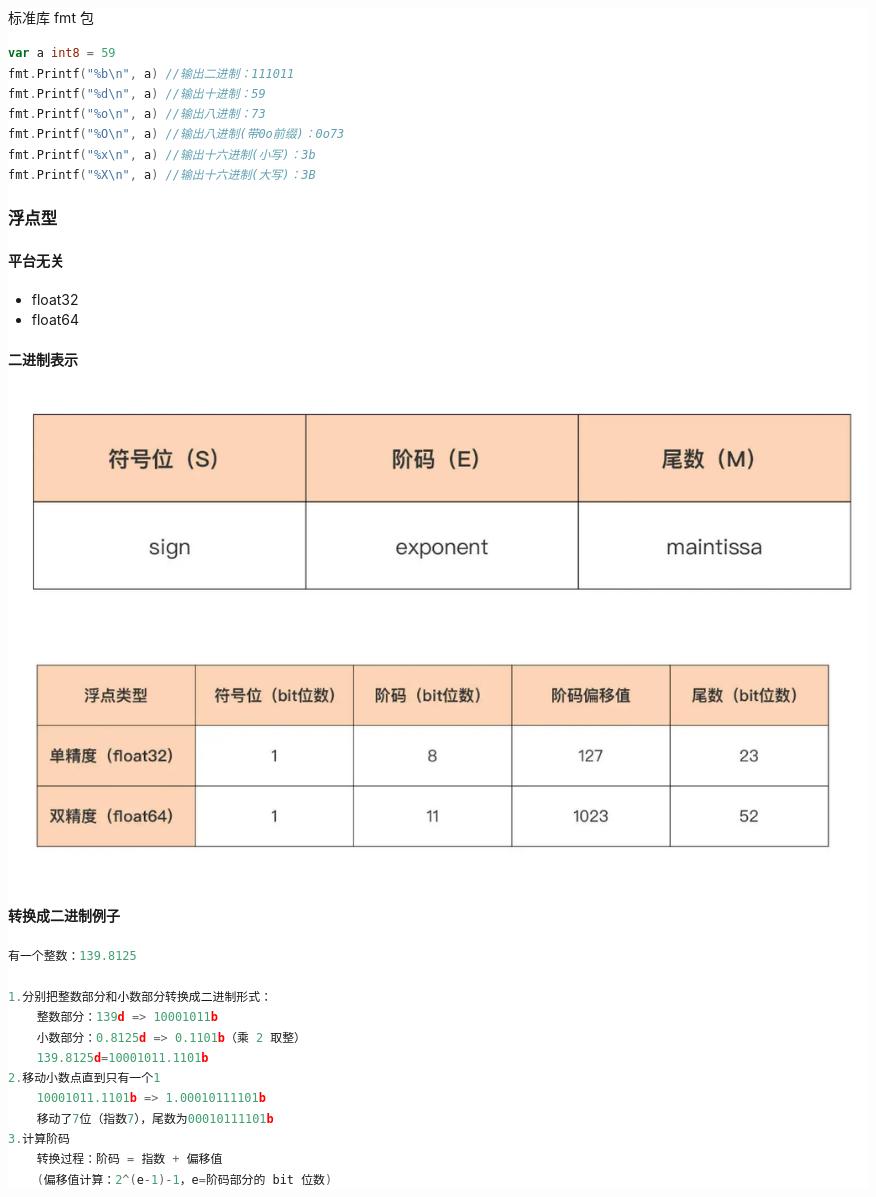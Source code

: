 标准库 fmt 包

```go
var a int8 = 59
fmt.Printf("%b\n", a) //输出二进制：111011
fmt.Printf("%d\n", a) //输出十进制：59
fmt.Printf("%o\n", a) //输出八进制：73
fmt.Printf("%O\n", a) //输出八进制(带0o前缀)：0o73
fmt.Printf("%x\n", a) //输出十六进制(小写)：3b
fmt.Printf("%X\n", a) //输出十六进制(大写)：3B
```



### 浮点型

#### 平台无关

- float32
- float64

#### 二进制表示

![image-20220521165909164](ch1.assets/image-20220521165909164.png)

![image-20220521165926887](ch1.assets/image-20220521165926887.png)

#### 转换成二进制例子

```go
有一个整数：139.8125

1.分别把整数部分和小数部分转换成二进制形式：
	整数部分：139d => 10001011b
	小数部分：0.8125d => 0.1101b（乘 2 取整）
	139.8125d=10001011.1101b
2.移动小数点直到只有一个1
	10001011.1101b => 1.00010111101b 
	移动了7位（指数7），尾数为00010111101b
3.计算阶码
	转换过程：阶码 = 指数 + 偏移值
	(偏移值计算：2^(e-1)-1，e=阶码部分的 bit 位数)
```